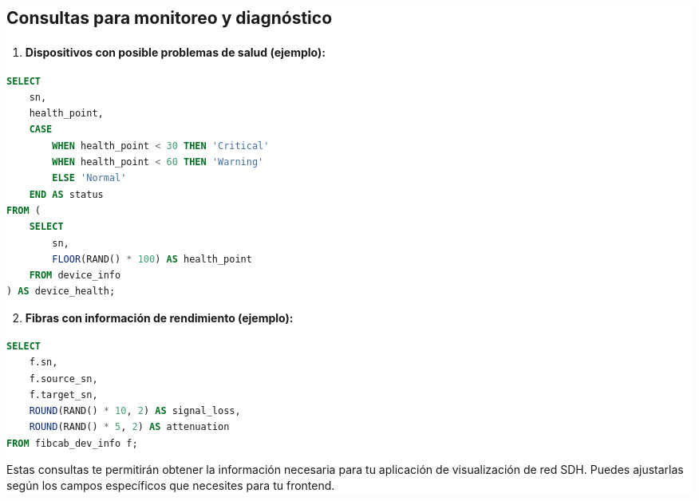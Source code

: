 ## Consultas para monitoreo y diagnóstico

1. **Dispositivos con posible problemas de salud (ejemplo):**

```sql
SELECT
    sn,
    health_point,
    CASE
        WHEN health_point < 30 THEN 'Critical'
        WHEN health_point < 60 THEN 'Warning'
        ELSE 'Normal'
    END AS status
FROM (
    SELECT
        sn,
        FLOOR(RAND() * 100) AS health_point
    FROM device_info
) AS device_health;
```

2. **Fibras con información de rendimiento (ejemplo):**

```sql
SELECT
    f.sn,
    f.source_sn,
    f.target_sn,
    ROUND(RAND() * 10, 2) AS signal_loss,
    ROUND(RAND() * 5, 2) AS attenuation
FROM fibcab_dev_info f;
```

Estas consultas te permitirán obtener la información necesaria para tu aplicación de visualización de red SDH. Puedes ajustarlas según los campos específicos que necesites para tu frontend.
